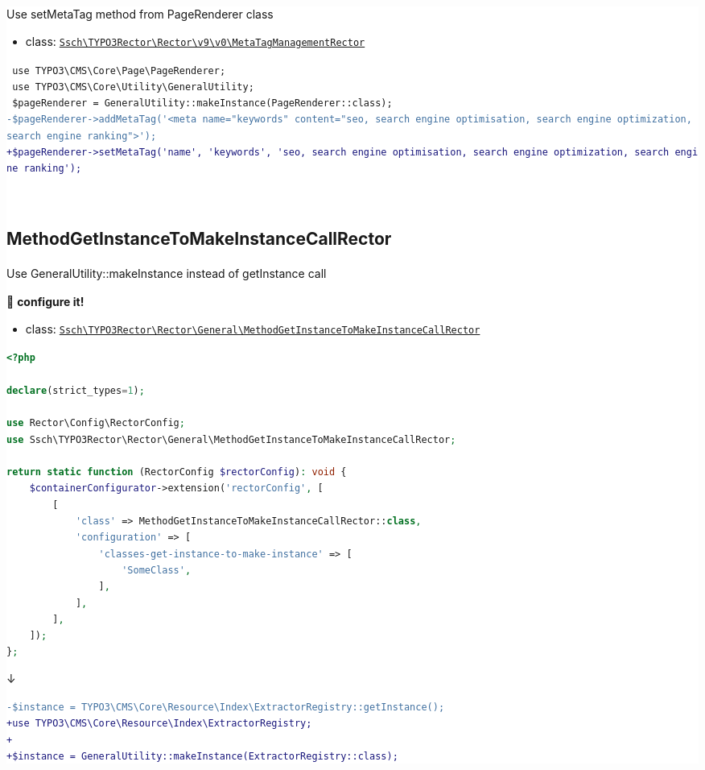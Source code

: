 Use setMetaTag method from PageRenderer class

- class: [`Ssch\TYPO3Rector\Rector\v9\v0\MetaTagManagementRector`](../src/Rector/v9/v0/MetaTagManagementRector.php)

```diff
 use TYPO3\CMS\Core\Page\PageRenderer;
 use TYPO3\CMS\Core\Utility\GeneralUtility;
 $pageRenderer = GeneralUtility::makeInstance(PageRenderer::class);
-$pageRenderer->addMetaTag('<meta name="keywords" content="seo, search engine optimisation, search engine optimization, search engine ranking">');
+$pageRenderer->setMetaTag('name', 'keywords', 'seo, search engine optimisation, search engine optimization, search engine ranking');
```

<br>

## MethodGetInstanceToMakeInstanceCallRector

Use GeneralUtility::makeInstance instead of getInstance call

:wrench: **configure it!**

- class: [`Ssch\TYPO3Rector\Rector\General\MethodGetInstanceToMakeInstanceCallRector`](../src/Rector/General/MethodGetInstanceToMakeInstanceCallRector.php)

```php
<?php

declare(strict_types=1);

use Rector\Config\RectorConfig;
use Ssch\TYPO3Rector\Rector\General\MethodGetInstanceToMakeInstanceCallRector;

return static function (RectorConfig $rectorConfig): void {
    $containerConfigurator->extension('rectorConfig', [
        [
            'class' => MethodGetInstanceToMakeInstanceCallRector::class,
            'configuration' => [
                'classes-get-instance-to-make-instance' => [
                    'SomeClass',
                ],
            ],
        ],
    ]);
};
```

↓

```diff
-$instance = TYPO3\CMS\Core\Resource\Index\ExtractorRegistry::getInstance();
+use TYPO3\CMS\Core\Resource\Index\ExtractorRegistry;
+
+$instance = GeneralUtility::makeInstance(ExtractorRegistry::class);
```
